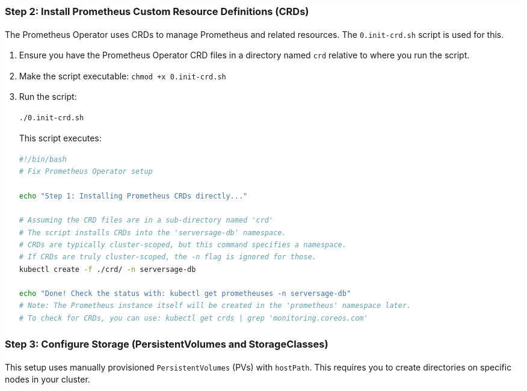 ### Step 2: Install Prometheus Custom Resource Definitions (CRDs)

The Prometheus Operator uses CRDs to manage Prometheus and related resources. The `0.init-crd.sh` script is used for this.

1.  Ensure you have the Prometheus Operator CRD files in a directory named `crd` relative to where you run the script.
2.  Make the script executable: `chmod +x 0.init-crd.sh`
3.  Run the script:

    ```bash
    ./0.init-crd.sh
    ```
    This script executes:
    ```sh
    #!/bin/bash
    # Fix Prometheus Operator setup

    echo "Step 1: Installing Prometheus CRDs directly..."

    # Assuming the CRD files are in a sub-directory named 'crd'
    # The script installs CRDs into the 'serversage-db' namespace.
    # CRDs are typically cluster-scoped, but this command specifies a namespace.
    # If CRDs are truly cluster-scoped, the -n flag is ignored for those.
    kubectl create -f ./crd/ -n serversage-db

    echo "Done! Check the status with: kubectl get prometheuses -n serversage-db"
    # Note: The Prometheus instance itself will be created in the 'prometheus' namespace later.
    # To check for CRDs, you can use: kubectl get crds | grep 'monitoring.coreos.com'
    ```

### Step 3: Configure Storage (PersistentVolumes and StorageClasses)

This setup uses manually provisioned `PersistentVolumes` (PVs) with `hostPath`. This requires you to create directories on specific nodes in your cluster.
